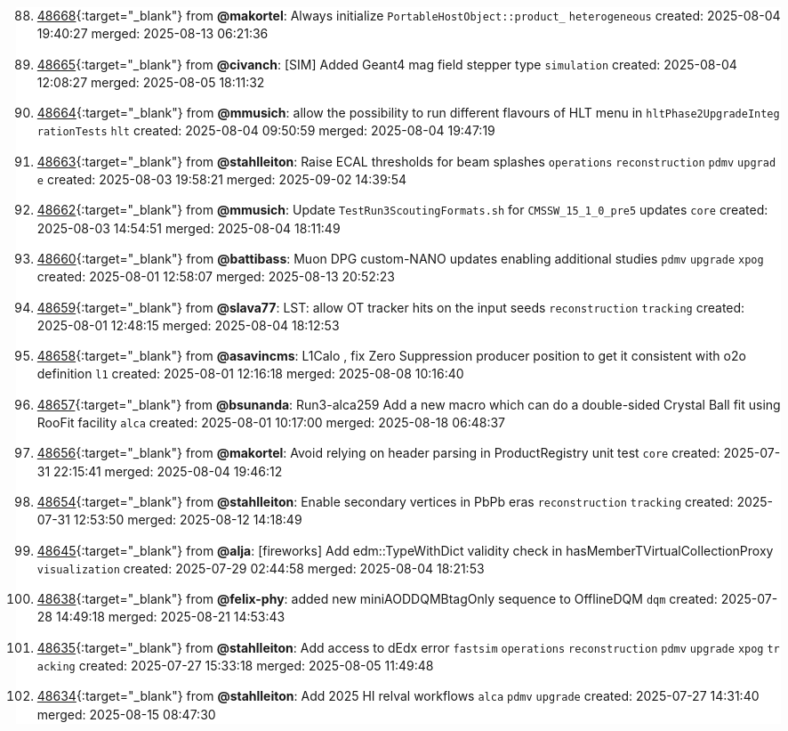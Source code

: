 88. [48668](http://github.com/cms-sw/cmssw/pull/48668){:target="_blank"}  from **@makortel**: Always initialize `PortableHostObject::product_` `heterogeneous` created: 2025-08-04 19:40:27 merged: 2025-08-13 06:21:36

89. [48665](http://github.com/cms-sw/cmssw/pull/48665){:target="_blank"}  from **@civanch**: [SIM] Added Geant4 mag field stepper type `simulation` created: 2025-08-04 12:08:27 merged: 2025-08-05 18:11:32

90. [48664](http://github.com/cms-sw/cmssw/pull/48664){:target="_blank"}  from **@mmusich**: allow the possibility to run different flavours of HLT menu in `hltPhase2UpgradeIntegrationTests` `hlt` created: 2025-08-04 09:50:59 merged: 2025-08-04 19:47:19

91. [48663](http://github.com/cms-sw/cmssw/pull/48663){:target="_blank"}  from **@stahlleiton**: Raise ECAL thresholds for beam splashes `operations` `reconstruction` `pdmv` `upgrade` created: 2025-08-03 19:58:21 merged: 2025-09-02 14:39:54

92. [48662](http://github.com/cms-sw/cmssw/pull/48662){:target="_blank"}  from **@mmusich**: Update `TestRun3ScoutingFormats.sh` for `CMSSW_15_1_0_pre5` updates `core` created: 2025-08-03 14:54:51 merged: 2025-08-04 18:11:49

93. [48660](http://github.com/cms-sw/cmssw/pull/48660){:target="_blank"}  from **@battibass**: Muon DPG custom-NANO updates enabling additional studies `pdmv` `upgrade` `xpog` created: 2025-08-01 12:58:07 merged: 2025-08-13 20:52:23

94. [48659](http://github.com/cms-sw/cmssw/pull/48659){:target="_blank"}  from **@slava77**: LST: allow OT tracker hits on the input seeds `reconstruction` `tracking` created: 2025-08-01 12:48:15 merged: 2025-08-04 18:12:53

95. [48658](http://github.com/cms-sw/cmssw/pull/48658){:target="_blank"}  from **@asavincms**: L1Calo , fix Zero Suppression  producer position to get it consistent with o2o definition `l1` created: 2025-08-01 12:16:18 merged: 2025-08-08 10:16:40

96. [48657](http://github.com/cms-sw/cmssw/pull/48657){:target="_blank"}  from **@bsunanda**: Run3-alca259 Add a new macro which can do a double-sided Crystal Ball fit using RooFit facility `alca` created: 2025-08-01 10:17:00 merged: 2025-08-18 06:48:37

97. [48656](http://github.com/cms-sw/cmssw/pull/48656){:target="_blank"}  from **@makortel**: Avoid relying on header parsing in ProductRegistry unit test `core` created: 2025-07-31 22:15:41 merged: 2025-08-04 19:46:12

98. [48654](http://github.com/cms-sw/cmssw/pull/48654){:target="_blank"}  from **@stahlleiton**: Enable secondary vertices in PbPb eras `reconstruction` `tracking` created: 2025-07-31 12:53:50 merged: 2025-08-12 14:18:49

99. [48645](http://github.com/cms-sw/cmssw/pull/48645){:target="_blank"}  from **@alja**: [fireworks] Add edm::TypeWithDict validity check in hasMemberTVirtualCollectionProxy `visualization` created: 2025-07-29 02:44:58 merged: 2025-08-04 18:21:53

100. [48638](http://github.com/cms-sw/cmssw/pull/48638){:target="_blank"}  from **@felix-phy**: added new miniAODDQMBtagOnly sequence to OfflineDQM `dqm` created: 2025-07-28 14:49:18 merged: 2025-08-21 14:53:43

101. [48635](http://github.com/cms-sw/cmssw/pull/48635){:target="_blank"}  from **@stahlleiton**: Add access to dEdx error `fastsim` `operations` `reconstruction` `pdmv` `upgrade` `xpog` `tracking` created: 2025-07-27 15:33:18 merged: 2025-08-05 11:49:48

102. [48634](http://github.com/cms-sw/cmssw/pull/48634){:target="_blank"}  from **@stahlleiton**: Add 2025 HI relval workflows `alca` `pdmv` `upgrade` created: 2025-07-27 14:31:40 merged: 2025-08-15 08:47:30
